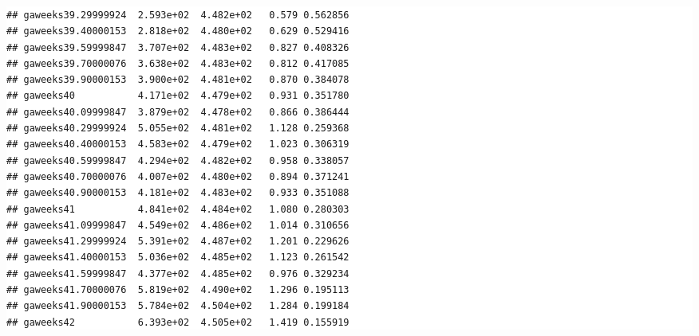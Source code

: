     ## gaweeks39.29999924  2.593e+02  4.482e+02   0.579 0.562856    
    ## gaweeks39.40000153  2.818e+02  4.480e+02   0.629 0.529416    
    ## gaweeks39.59999847  3.707e+02  4.483e+02   0.827 0.408326    
    ## gaweeks39.70000076  3.638e+02  4.483e+02   0.812 0.417085    
    ## gaweeks39.90000153  3.900e+02  4.481e+02   0.870 0.384078    
    ## gaweeks40           4.171e+02  4.479e+02   0.931 0.351780    
    ## gaweeks40.09999847  3.879e+02  4.478e+02   0.866 0.386444    
    ## gaweeks40.29999924  5.055e+02  4.481e+02   1.128 0.259368    
    ## gaweeks40.40000153  4.583e+02  4.479e+02   1.023 0.306319    
    ## gaweeks40.59999847  4.294e+02  4.482e+02   0.958 0.338057    
    ## gaweeks40.70000076  4.007e+02  4.480e+02   0.894 0.371241    
    ## gaweeks40.90000153  4.181e+02  4.483e+02   0.933 0.351088    
    ## gaweeks41           4.841e+02  4.484e+02   1.080 0.280303    
    ## gaweeks41.09999847  4.549e+02  4.486e+02   1.014 0.310656    
    ## gaweeks41.29999924  5.391e+02  4.487e+02   1.201 0.229626    
    ## gaweeks41.40000153  5.036e+02  4.485e+02   1.123 0.261542    
    ## gaweeks41.59999847  4.377e+02  4.485e+02   0.976 0.329234    
    ## gaweeks41.70000076  5.819e+02  4.490e+02   1.296 0.195113    
    ## gaweeks41.90000153  5.784e+02  4.504e+02   1.284 0.199184    
    ## gaweeks42           6.393e+02  4.505e+02   1.419 0.155919    
